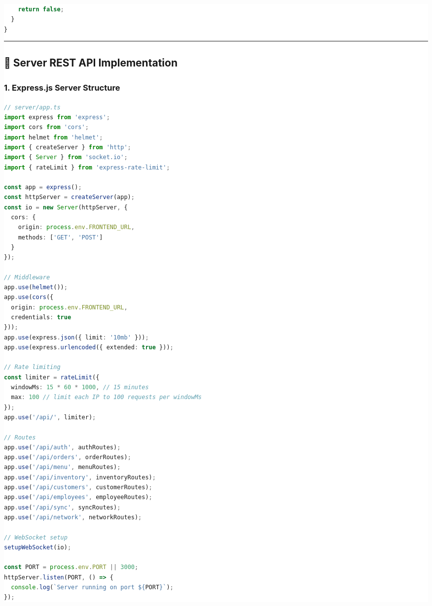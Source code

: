 ```typescript
    return false;
  }
}
```

---

## 🔌 **Server REST API Implementation**

### **1. Express.js Server Structure**

```typescript
// server/app.ts
import express from 'express';
import cors from 'cors';
import helmet from 'helmet';
import { createServer } from 'http';
import { Server } from 'socket.io';
import { rateLimit } from 'express-rate-limit';

const app = express();
const httpServer = createServer(app);
const io = new Server(httpServer, {
  cors: {
    origin: process.env.FRONTEND_URL,
    methods: ['GET', 'POST']
  }
});

// Middleware
app.use(helmet());
app.use(cors({
  origin: process.env.FRONTEND_URL,
  credentials: true
}));
app.use(express.json({ limit: '10mb' }));
app.use(express.urlencoded({ extended: true }));

// Rate limiting
const limiter = rateLimit({
  windowMs: 15 * 60 * 1000, // 15 minutes
  max: 100 // limit each IP to 100 requests per windowMs
});
app.use('/api/', limiter);

// Routes
app.use('/api/auth', authRoutes);
app.use('/api/orders', orderRoutes);
app.use('/api/menu', menuRoutes);
app.use('/api/inventory', inventoryRoutes);
app.use('/api/customers', customerRoutes);
app.use('/api/employees', employeeRoutes);
app.use('/api/sync', syncRoutes);
app.use('/api/network', networkRoutes);

// WebSocket setup
setupWebSocket(io);

const PORT = process.env.PORT || 3000;
httpServer.listen(PORT, () => {
  console.log(`Server running on port ${PORT}`);
});
```
